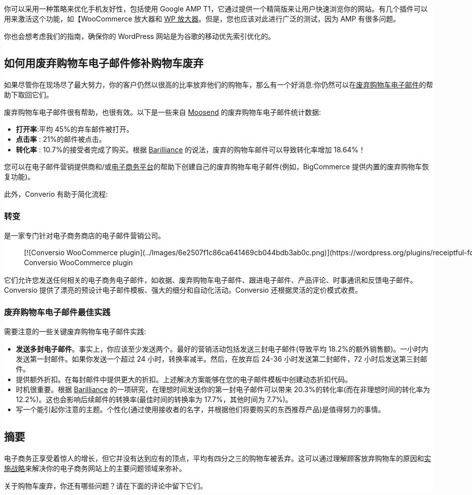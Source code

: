 你可以采用一种策略来优化手机友好性，包括使用 Google AMP T1，它通过提供一个精简版来让用户快速浏览你的网站。有几个插件可以用来激活这个功能，如【WooCommerce 放大器和 [WP 放大器](https://codecanyon.net/item/wp-amp-accelerated-mobile-pages-for-wordpress-and-woocommerce/16278608)。但是，您也应该对此进行广泛的测试，因为 AMP 有很多问题。

你也会想考虑我们的指南，确保你的 WordPress 网站是为谷歌的移动优先索引优化的。

## 如何用废弃购物车电子邮件修补购物车废弃

如果尽管你在现场尽了最大努力，你的客户仍然以很高的比率放弃他们的购物车，那么有一个好消息:你仍然可以在[废弃购物车电子邮件](https://kinsta.com/blog/abandoned-cart-email/)的帮助下取回它们。

废弃购物车电子邮件很有帮助，也很有效。以下是一些来自 [Moosend](https://blog.moosend.com/) 的废弃购物车电子邮件统计数据:

*   **打开率**:平均 45%的弃车邮件被打开。
*   **点击率** : 21%的邮件被点击。
*   **转化率** : 10.7%的接受者完成了购买。根据 [Barilliance](https://www.barilliance.com/email-marketing-statistics/) 的说法，废弃的购物车邮件可以导致转化率增加 18.64%！

您可以在电子邮件营销提供商和/或[电子商务平台](https://kinsta.com/blog/ecommerce-platforms/)的帮助下创建自己的废弃购物车电子邮件(例如，BigCommerce 提供内置的废弃购物车恢复功能)。

此外，Converio 有助于简化流程:

### 转变

是一家专门针对电子商务商店的电子邮件营销公司。

<figure id="attachment_44612" aria-describedby="caption-attachment-44612" style="width: 1539px" class="wp-caption aligncenter">[![Conversio WooCommerce plugin](../Images/6e2507f1c86ca641469cb044bdb3ab0c.png)](https://wordpress.org/plugins/receiptful-for-woocommerce/)

<figcaption id="caption-attachment-44612" class="wp-caption-text">Conversio WooCommerce plugin</figcaption>

</figure>

它们允许您发送任何相关的电子商务电子邮件，如收据、废弃购物车电子邮件、跟进电子邮件、产品评论、时事通讯和反馈电子邮件。Conversio 提供了漂亮的预设计电子邮件模板、强大的细分和自动化活动。Conversio 还根据灵活的定价模式收费。

### 废弃购物车电子邮件最佳实践

需要注意的一些关键废弃购物车电子邮件实践:

*   **发送多封电子邮件**。事实上，你应该至少发送两个。最好的营销活动包括发送三封电子邮件(导致平均 18.2%的额外销售额)。一小时内发送第一封邮件。如果你发送一个超过 24 小时，转换率减半。然后，在放弃后 24-36 小时发送第二封邮件，72 小时后发送第三封邮件。
*   提供额外折扣。在每封邮件中提供更大的折扣。上述解决方案能够在您的电子邮件模板中创建动态折扣代码。
*   时机很重要。根据 [Barilliance](https://www.barilliance.com/shopping-cart-abandonment-guide/) 的一项研究，在理想时间发送你的第一封电子邮件可以带来 20.3%的转化率(而在非理想时间的转化率为 12.2%)。这也会影响后续邮件的转换率(最佳时间的转换率为 17.7%，其他时间为 7.7%)。
*   写一个能引起你注意的主题。个性化(通过使用接收者的名字，并根据他们将要购买的东西推荐产品)是值得努力的事情。

## 摘要

电子商务正享受着惊人的增长，但它并没有达到应有的顶点，平均有四分之三的购物车被丢弃。这可以通过理解顾客放弃购物车的原因和[实施战略](https://kinsta.com/blog/abandoned-cart-email/#abandoned-cart-email-templates)来解决你的电子商务网站上的主要问题领域来弥补。

关于购物车废弃，你还有哪些问题？请在下面的评论中留下它们。
